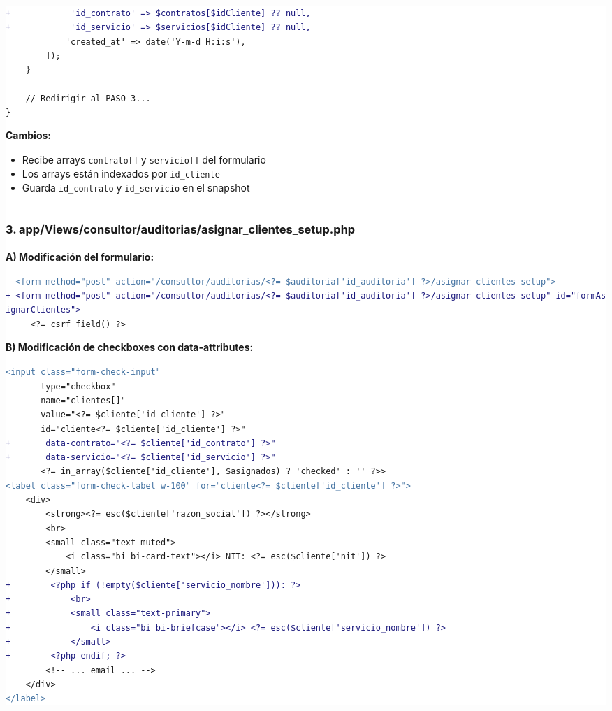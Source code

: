 ```diff
+            'id_contrato' => $contratos[$idCliente] ?? null,
+            'id_servicio' => $servicios[$idCliente] ?? null,
            'created_at' => date('Y-m-d H:i:s'),
        ]);
    }

    // Redirigir al PASO 3...
}
```

**Cambios:**
- Recibe arrays `contrato[]` y `servicio[]` del formulario
- Los arrays están indexados por `id_cliente`
- Guarda `id_contrato` y `id_servicio` en el snapshot

---

### 3. app/Views/consultor/auditorias/asignar_clientes_setup.php

**A) Modificación del formulario:**

```diff
- <form method="post" action="/consultor/auditorias/<?= $auditoria['id_auditoria'] ?>/asignar-clientes-setup">
+ <form method="post" action="/consultor/auditorias/<?= $auditoria['id_auditoria'] ?>/asignar-clientes-setup" id="formAsignarClientes">
     <?= csrf_field() ?>
```

**B) Modificación de checkboxes con data-attributes:**

```diff
<input class="form-check-input"
       type="checkbox"
       name="clientes[]"
       value="<?= $cliente['id_cliente'] ?>"
       id="cliente<?= $cliente['id_cliente'] ?>"
+       data-contrato="<?= $cliente['id_contrato'] ?>"
+       data-servicio="<?= $cliente['id_servicio'] ?>"
       <?= in_array($cliente['id_cliente'], $asignados) ? 'checked' : '' ?>>
<label class="form-check-label w-100" for="cliente<?= $cliente['id_cliente'] ?>">
    <div>
        <strong><?= esc($cliente['razon_social']) ?></strong>
        <br>
        <small class="text-muted">
            <i class="bi bi-card-text"></i> NIT: <?= esc($cliente['nit']) ?>
        </small>
+        <?php if (!empty($cliente['servicio_nombre'])): ?>
+            <br>
+            <small class="text-primary">
+                <i class="bi bi-briefcase"></i> <?= esc($cliente['servicio_nombre']) ?>
+            </small>
+        <?php endif; ?>
        <!-- ... email ... -->
    </div>
</label>
```

